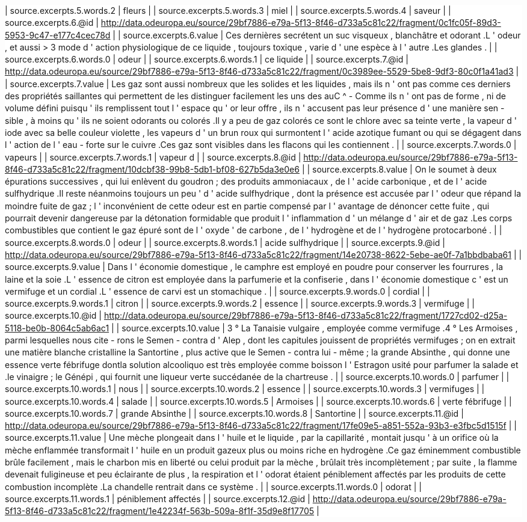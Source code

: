 | source.excerpts.5.words.2 | fleurs |
| source.excerpts.5.words.3 | miel |
| source.excerpts.5.words.4 | saveur |
| source.excerpts.6.@id | http://data.odeuropa.eu/source/29bf7886-e79a-5f13-8f46-d733a5c81c22/fragment/0c1fc05f-89d3-5953-9c47-e177c4cec78d |
| source.excerpts.6.value | Ces dernières secrétent un suc visqueux , blanchâtre et odorant .L ' odeur , et aussi > 3 mode d ' action physiologique de ce liquide , toujours toxique , varie d ' une espèce à l ' autre .Les glandes . |
| source.excerpts.6.words.0 | odeur |
| source.excerpts.6.words.1 | ce liquide |
| source.excerpts.7.@id | http://data.odeuropa.eu/source/29bf7886-e79a-5f13-8f46-d733a5c81c22/fragment/0c3989ee-5529-5be8-9df3-80c0f1a41ad3 |
| source.excerpts.7.value | Les gaz sont aussi nombreux que les solides et les liquides , mais ils n ' ont pas comme ces derniers des propriétés saillantes qui permettent de les distinguer facilement les uns des auC ^ - Comme ils n ' ont pas de forme , ni de volume défini puisqu ' ils remplissent tout l ' espace qu ' or leur offre , ils n ' accusent pas leur présence d ' une manière sen - sible , à moins qu ' ils ne soient odorants ou colorés .Il y a peu de gaz colorés ce sont le chlore avec sa teinte verte , la vapeur d ' iode avec sa belle couleur violette , les vapeurs d ' un brun roux qui surmontent l ' acide azotique fumant ou qui se dégagent dans l ' action de l ' eau - forte sur le cuivre .Ces gaz sont visibles dans les flacons qui les contiennent . |
| source.excerpts.7.words.0 | vapeurs |
| source.excerpts.7.words.1 | vapeur d |
| source.excerpts.8.@id | http://data.odeuropa.eu/source/29bf7886-e79a-5f13-8f46-d733a5c81c22/fragment/10dcbf38-99b8-5db1-bf08-627b5da3e0e6 |
| source.excerpts.8.value | On le soumet à deux épurations successives , qui lui enlèvent du goudron ; des produits ammoniacaux , de l ' acide carbonique , et de l ' acide sulfhydrique .Il reste néanmoins toujours un peu ' d ' acide sulfhydrique , dont la présence est accusée par l ' odeur que répand la moindre fuite de gaz ; l ' inconvénient de cette odeur est en partie compensé par l ' avantage de dénoncer cette fuite , qui pourrait devenir dangereuse par la détonation formidable que produit l ' inflammation d ' un mélange d ' air et de gaz .Les corps combustibles que contient le gaz épuré sont de l ' oxyde ' de carbone , de l ' hydrogène et de l ' hydrogène protocarboné . |
| source.excerpts.8.words.0 | odeur |
| source.excerpts.8.words.1 | acide sulfhydrique |
| source.excerpts.9.@id | http://data.odeuropa.eu/source/29bf7886-e79a-5f13-8f46-d733a5c81c22/fragment/14e20738-8622-5ebe-ae0f-7a1bbdbaba61 |
| source.excerpts.9.value | Dans l ' économie domestique , le camphre est employé en poudre pour conserver les fourrures , la laine et la soie .L ' essence de citron est employée dans la parfumerie et la confiserie , dans l ' économie domestique c ' est un vermifuge et un cordial .L ' essence de carvi est un stomachique . |
| source.excerpts.9.words.0 | cordial |
| source.excerpts.9.words.1 | citron |
| source.excerpts.9.words.2 | essence |
| source.excerpts.9.words.3 | vermifuge |
| source.excerpts.10.@id | http://data.odeuropa.eu/source/29bf7886-e79a-5f13-8f46-d733a5c81c22/fragment/1727cd02-d25a-5118-be0b-8064c5ab6ac1 |
| source.excerpts.10.value | 3 ° La Tanaisie vulgaire , employée comme vermifuge .4 ° Les Armoises , parmi lesquelles nous cite - rons le Semen - contra d ' Alep , dont les capitules jouissent de propriétés vermifuges ; on en extrait une matière blanche cristalline la Santortine , plus active que le Semen - contra lui - même ; la grande Absinthe , qui donne une essence verte fébrifuge dontla solution alcooliquo est très employée comme boisson l ' Estragon usité pour parfumer la salade et .le vinaigre ; le Génépi , qui fournit une liqueur verte succédanée de la chartreuse . |
| source.excerpts.10.words.0 | parfumer |
| source.excerpts.10.words.1 | nous |
| source.excerpts.10.words.2 | essence |
| source.excerpts.10.words.3 | vermifuges |
| source.excerpts.10.words.4 | salade |
| source.excerpts.10.words.5 | Armoises |
| source.excerpts.10.words.6 | verte fébrifuge |
| source.excerpts.10.words.7 | grande Absinthe |
| source.excerpts.10.words.8 | Santortine |
| source.excerpts.11.@id | http://data.odeuropa.eu/source/29bf7886-e79a-5f13-8f46-d733a5c81c22/fragment/17fe09e5-a851-552a-93b3-e3fbc5d1515f |
| source.excerpts.11.value | Une mèche plongeait dans l ' huile et le liquide , par la capillarité , montait jusqu ' à un orifice où la mèche enflammée transformait l ' huile en un produit gazeux plus ou moins riche en hydrogène .Ce gaz éminemment combustible brûle facilement , mais le charbon mis en liberté ou celui produit par la mèche , brûlait très incomplètement ; par suite , la flamme devenait fuligineuse et peu éclairante de plus , la respiration et l ' odorat étaient péniblement affectés par les produits de cette combustion incomplète .La chandelle rentrait dans ce système . |
| source.excerpts.11.words.0 | odorat |
| source.excerpts.11.words.1 | péniblement affectés |
| source.excerpts.12.@id | http://data.odeuropa.eu/source/29bf7886-e79a-5f13-8f46-d733a5c81c22/fragment/1e42234f-563b-509a-8f1f-35d9e8f17705 |